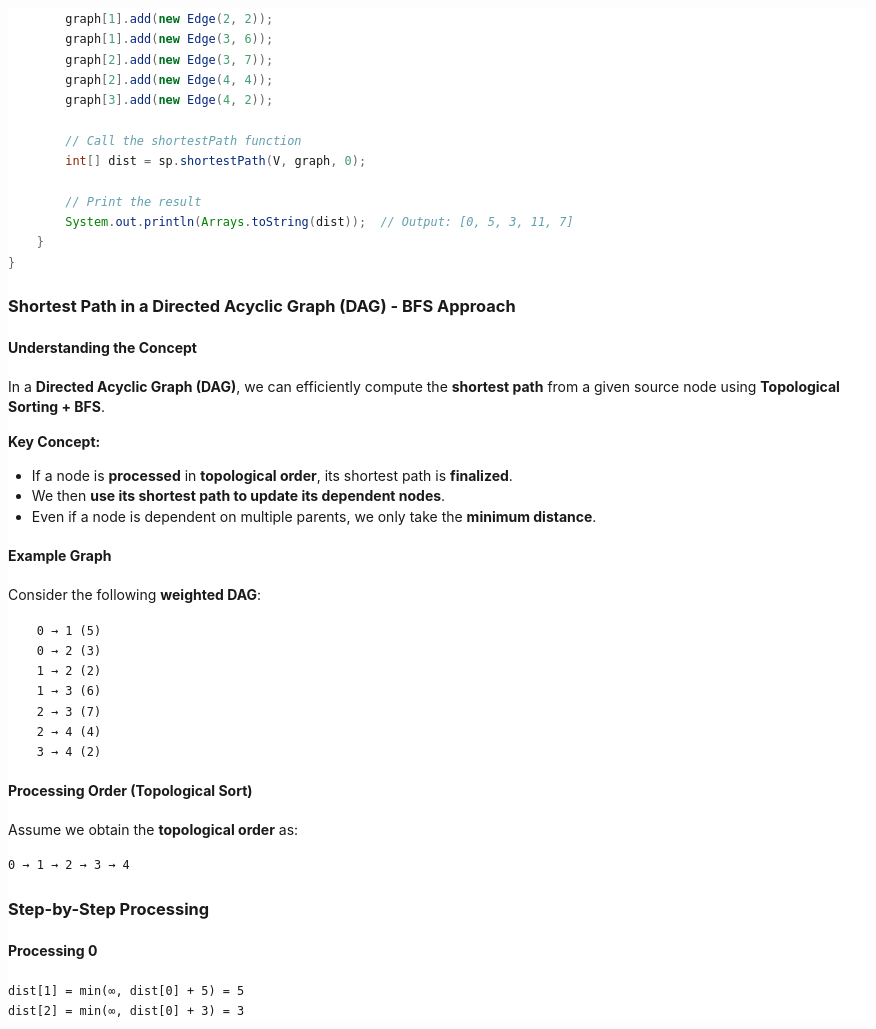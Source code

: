 ```java
        graph[1].add(new Edge(2, 2));
        graph[1].add(new Edge(3, 6));
        graph[2].add(new Edge(3, 7));
        graph[2].add(new Edge(4, 4));
        graph[3].add(new Edge(4, 2));

        // Call the shortestPath function
        int[] dist = sp.shortestPath(V, graph, 0);

        // Print the result
        System.out.println(Arrays.toString(dist));  // Output: [0, 5, 3, 11, 7]
    }
}
```

### Shortest Path in a Directed Acyclic Graph (DAG) - BFS Approach

#### Understanding the Concept
In a **Directed Acyclic Graph (DAG)**, we can efficiently compute the **shortest path** from a given source node using **Topological Sorting + BFS**.

**Key Concept:**
- If a node is **processed** in **topological order**, its shortest path is **finalized**.
- We then **use its shortest path to update its dependent nodes**.
- Even if a node is dependent on multiple parents, we only take the **minimum distance**.

#### Example Graph
Consider the following **weighted DAG**:
```
    0 → 1 (5)
    0 → 2 (3)
    1 → 2 (2)
    1 → 3 (6)
    2 → 3 (7)
    2 → 4 (4)
    3 → 4 (2)
```

#### Processing Order (Topological Sort)
Assume we obtain the **topological order** as:
```
0 → 1 → 2 → 3 → 4
```

### Step-by-Step Processing

#### **Processing 0**
```
dist[1] = min(∞, dist[0] + 5) = 5
dist[2] = min(∞, dist[0] + 3) = 3
```
